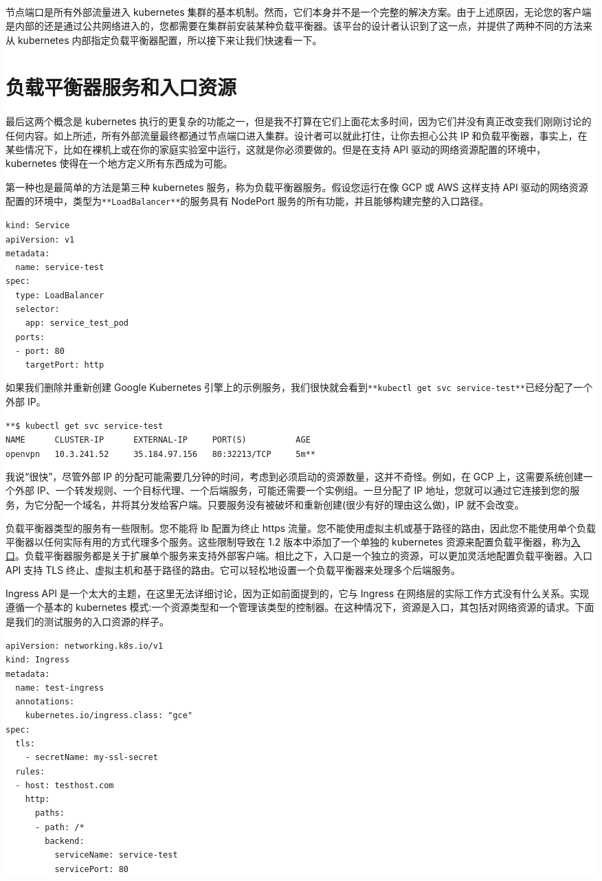 节点端口是所有外部流量进入 kubernetes 集群的基本机制。然而，它们本身并不是一个完整的解决方案。由于上述原因，无论您的客户端是内部的还是通过公共网络进入的，您都需要在集群前安装某种负载平衡器。该平台的设计者认识到了这一点，并提供了两种不同的方法来从 kubernetes 内部指定负载平衡器配置，所以接下来让我们快速看一下。

# 负载平衡器服务和入口资源

最后这两个概念是 kubernetes 执行的更复杂的功能之一，但是我不打算在它们上面花太多时间，因为它们并没有真正改变我们刚刚讨论的任何内容。如上所述，所有外部流量最终都通过节点端口进入集群。设计者可以就此打住，让你去担心公共 IP 和负载平衡器，事实上，在某些情况下，比如在裸机上或在你的家庭实验室中运行，这就是你必须要做的。但是在支持 API 驱动的网络资源配置的环境中，kubernetes 使得在一个地方定义所有东西成为可能。

第一种也是最简单的方法是第三种 kubernetes 服务，称为负载平衡器服务。假设您运行在像 GCP 或 AWS 这样支持 API 驱动的网络资源配置的环境中，类型为`**LoadBalancer**`的服务具有 NodePort 服务的所有功能，并且能够构建完整的入口路径。

```
kind: Service
apiVersion: v1
metadata:
  name: service-test
spec:
  type: LoadBalancer
  selector:
    app: service_test_pod
  ports:
  - port: 80
    targetPort: http
```

如果我们删除并重新创建 Google Kubernetes 引擎上的示例服务，我们很快就会看到`**kubectl get svc service-test**`已经分配了一个外部 IP。

```
**$ kubectl get svc service-test
NAME      CLUSTER-IP      EXTERNAL-IP     PORT(S)          AGE
openvpn   10.3.241.52     35.184.97.156   80:32213/TCP     5m**
```

我说“很快”，尽管外部 IP 的分配可能需要几分钟的时间，考虑到必须启动的资源数量，这并不奇怪。例如，在 GCP 上，这需要系统创建一个外部 IP、一个转发规则、一个目标代理、一个后端服务，可能还需要一个实例组。一旦分配了 IP 地址，您就可以通过它连接到您的服务，为它分配一个域名，并将其分发给客户端。只要服务没有被破坏和重新创建(很少有好的理由这么做)，IP 就不会改变。

负载平衡器类型的服务有一些限制。您不能将 lb 配置为终止 https 流量。您不能使用虚拟主机或基于路径的路由，因此您不能使用单个负载平衡器以任何实际有用的方式代理多个服务。这些限制导致在 1.2 版本中添加了一个单独的 kubernetes 资源来配置负载平衡器，称为[入口](https://kubernetes.io/docs/concepts/services-networking/ingress/)。负载平衡器服务都是关于扩展单个服务来支持外部客户端。相比之下，入口是一个独立的资源，可以更加灵活地配置负载平衡器。入口 API 支持 TLS 终止、虚拟主机和基于路径的路由。它可以轻松地设置一个负载平衡器来处理多个后端服务。

Ingress API 是一个太大的主题，在这里无法详细讨论，因为正如前面提到的，它与 Ingress 在网络层的实际工作方式没有什么关系。实现遵循一个基本的 kubernetes 模式:一个资源类型和一个管理该类型的控制器。在这种情况下，资源是入口，其包括对网络资源的请求。下面是我们的测试服务的入口资源的样子。

```
apiVersion: networking.k8s.io/v1
kind: Ingress
metadata:
  name: test-ingress
  annotations:
    kubernetes.io/ingress.class: "gce"
spec:
  tls:
    - secretName: my-ssl-secret
  rules:
  - host: testhost.com
    http:
      paths:
      - path: /*
        backend:
          serviceName: service-test
          servicePort: 80
```
